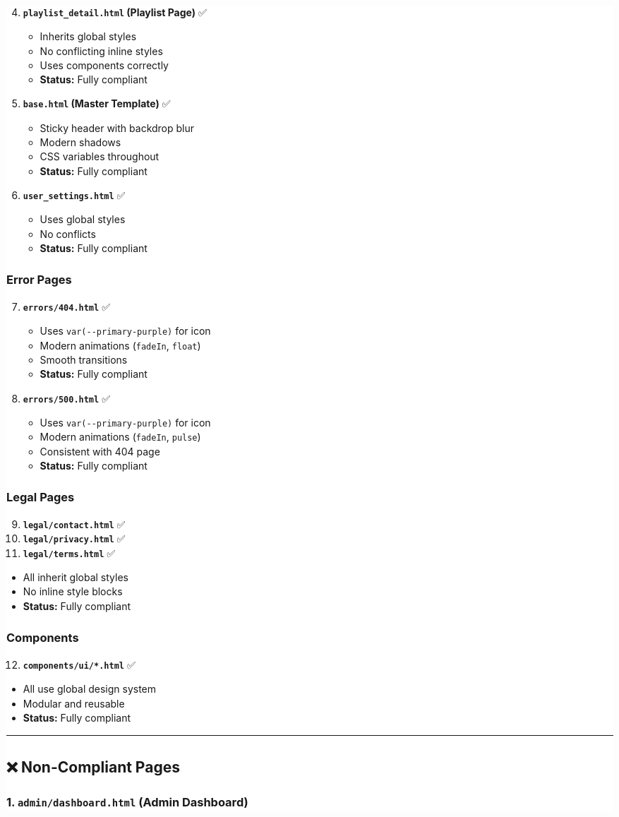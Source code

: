 4. **`playlist_detail.html` (Playlist Page)** ✅
   - Inherits global styles
   - No conflicting inline styles
   - Uses components correctly
   - **Status:** Fully compliant

5. **`base.html` (Master Template)** ✅
   - Sticky header with backdrop blur
   - Modern shadows
   - CSS variables throughout
   - **Status:** Fully compliant

6. **`user_settings.html`** ✅
   - Uses global styles
   - No conflicts
   - **Status:** Fully compliant

### Error Pages

7. **`errors/404.html`** ✅
   - Uses `var(--primary-purple)` for icon
   - Modern animations (`fadeIn`, `float`)
   - Smooth transitions
   - **Status:** Fully compliant

8. **`errors/500.html`** ✅
   - Uses `var(--primary-purple)` for icon
   - Modern animations (`fadeIn`, `pulse`)
   - Consistent with 404 page
   - **Status:** Fully compliant

### Legal Pages

9. **`legal/contact.html`** ✅
10. **`legal/privacy.html`** ✅
11. **`legal/terms.html`** ✅
   - All inherit global styles
   - No inline style blocks
   - **Status:** Fully compliant

### Components

12. **`components/ui/*.html`** ✅
   - All use global design system
   - Modular and reusable
   - **Status:** Fully compliant

---

## ❌ Non-Compliant Pages

### 1. `admin/dashboard.html` (Admin Dashboard)
